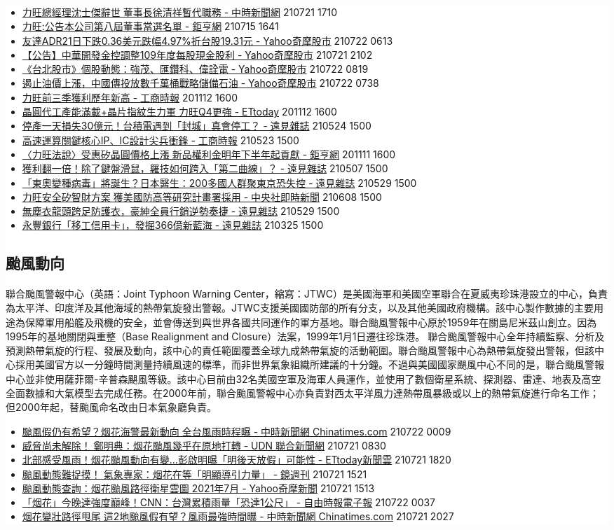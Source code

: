 - [力旺總經理沈士傑辭世 董事長徐清祥暫代職務 - 中時新聞網](https://www.chinatimes.com/cn/realtimenews/20210721005055-260410 "力旺總經理沈士傑辭世 董事長徐清祥暫代職務 - 中時新聞網") 210721 1710
- [力旺:公告本公司第八屆董事當選名單 - 鉅亨網](https://news.cnyes.com/news/id/4680324 "力旺:公告本公司第八屆董事當選名單 - 鉅亨網") 210715 1641
- [友達ADR21日下跌0.36美元跌幅4.97%折台股19.31元 - Yahoo奇摩股市](https://tw.stock.yahoo.com/news/%E5%8F%8B%E9%81%94adr21%E6%97%A5%E4%B8%8B%E8%B7%8C0-36%E7%BE%8E%E5%85%83%E8%B7%8C%E5%B9%854-97-%E6%8A%98%E5%8F%B0%E8%82%A119-31%E5%85%83-221320063.html "友達ADR21日下跌0.36美元跌幅4.97%折台股19.31元 - Yahoo奇摩股市") 210722 0613
- [【公告】中華開發金控調整109年度每股現金股利 - Yahoo奇摩股市](https://tw.stock.yahoo.com/news/%E5%85%AC%E5%91%8A-%E4%B8%AD%E8%8F%AF%E9%96%8B%E7%99%BC%E9%87%91%E6%8E%A7%E8%AA%BF%E6%95%B4109%E5%B9%B4%E5%BA%A6%E6%AF%8F%E8%82%A1%E7%8F%BE%E9%87%91%E8%82%A1%E5%88%A9-130222618.html "【公告】中華開發金控調整109年度每股現金股利 - Yahoo奇摩股市") 210721 2102
- [《台北股市》個股動態：強茂、匯鑽科、偉詮電 - Yahoo奇摩股市](https://tw.stock.yahoo.com/news/%E5%8F%B0%E5%8C%97%E8%82%A1%E5%B8%82-%E5%80%8B%E8%82%A1%E5%8B%95%E6%85%8B-%E5%BC%B7%E8%8C%82-%E5%8C%AF%E9%91%BD%E7%A7%91-%E5%81%89%E8%A9%AE%E9%9B%BB-000731688.html "《台北股市》個股動態：強茂、匯鑽科、偉詮電 - Yahoo奇摩股市") 210722 0819
- [遏止油價上漲，中國傳投放數千萬桶戰略儲備石油 - Yahoo奇摩股市](https://tw.stock.yahoo.com/news/%E9%81%8F%E6%AD%A2%E6%B2%B9%E5%83%B9%E4%B8%8A%E6%BC%B2-%E4%B8%AD%E5%9C%8B%E5%82%B3%E6%8A%95%E6%94%BE%E6%95%B8%E5%8D%83%E8%90%AC%E6%A1%B6%E6%88%B0%E7%95%A5%E5%84%B2%E5%82%99%E7%9F%B3%E6%B2%B9-233006578.html "遏止油價上漲，中國傳投放數千萬桶戰略儲備石油 - Yahoo奇摩股市") 210722 0738
- [力旺前三季獲利歷年新高 - 工商時報](https://ctee.com.tw/news/stock/368469.html "力旺前三季獲利歷年新高 - 工商時報") 201112 1600
- [晶圓代工產能滿載+晶片指紋生力軍 力旺Q4更強 - ETtoday](https://finance.ettoday.net/news/1852462 "晶圓代工產能滿載+晶片指紋生力軍 力旺Q4更強 - ETtoday") 201112 1600
- [停產一天損失30億元！台積電遇到「封城」真會停工？ - 遠見雜誌](https://www.gvm.com.tw/article/79717 "停產一天損失30億元！台積電遇到「封城」真會停工？ - 遠見雜誌") 210524 1500
- [高速運算關鍵核心IP、IC設計尖兵衝鋒 - 工商時報](https://ctee.com.tw/news/tech/464070.html "高速運算關鍵核心IP、IC設計尖兵衝鋒 - 工商時報") 210523 1500
- [〈力旺法說〉受惠矽晶圓價格上漲 新品權利金明年下半年起貢獻 - 鉅亨網](https://m.cnyes.com/news/id/4542070 "〈力旺法說〉受惠矽晶圓價格上漲 新品權利金明年下半年起貢獻 - 鉅亨網") 201111 1600
- [獲利翻一倍！除了鍵盤滑鼠，羅技如何跨入「第二曲線」？ - 遠見雜誌](https://www.gvm.com.tw/article/79429 "獲利翻一倍！除了鍵盤滑鼠，羅技如何跨入「第二曲線」？ - 遠見雜誌") 210507 1500
- [「東奧變種病毒」將誕生？日本醫生：200多國人群聚東京恐失控 - 遠見雜誌](https://www.gvm.com.tw/article/79850 "「東奧變種病毒」將誕生？日本醫生：200多國人群聚東京恐失控 - 遠見雜誌") 210529 1500
- [力旺安全矽智財方案 獲美國防高等研究計畫署採用 - 中央社即時新聞](https://www.cna.com.tw/news/ait/202106080216.aspx "力旺安全矽智財方案 獲美國防高等研究計畫署採用 - 中央社即時新聞") 210608 1500
- [無塵衣龍頭跨足防護衣，豪紳全員行銷逆勢奏捷 - 遠見雜誌](https://www.gvm.com.tw/article/79877 "無塵衣龍頭跨足防護衣，豪紳全員行銷逆勢奏捷 - 遠見雜誌") 210529 1500
- [永豐銀行「移工信用卡」，發掘366億新藍海 - 遠見雜誌](https://www.gvm.com.tw/article/78619 "永豐銀行「移工信用卡」，發掘366億新藍海 - 遠見雜誌") 210325 1500

## 颱風動向

聯合颱風警報中心（英語：Joint Typhoon Warning Center，縮寫：JTWC）是美國海軍和美國空軍聯合在夏威夷珍珠港設立的中心，負責為太平洋、印度洋及其他海域的熱帶氣旋發出警報。JTWC支援美國國防部的所有分支，以及其他美國政府機構。該中心製作數據的主要用途為保障軍用船艦及飛機的安全，並會傳送到與世界各國共同運作的軍方基地。聯合颱風警報中心原於1959年在關島尼米茲山創立。因為1995年的基地關閉與重整（Base Realignment and Closure）法案，1999年1月1日遷往珍珠港。
聯合颱風警報中心全年持續監察、分析及預測熱帶氣旋的行程、發展及動向，該中心的責任範圍覆蓋全球九成熱帶氣旋的活動範圍。聯合颱風警報中心為熱帶氣旋發出警報，但該中心採用美國官方以一分鐘時間測量持續風速的標準，而非世界氣象組織所建議的十分鐘。不過與美國國家颶風中心不同的是，聯合颱風警報中心並非使用薩菲爾-辛普森颶風等級。該中心目前由32名美國空軍及海軍人員運作，並使用了數個衛星系統、探測器、雷達、地表及高空全面數據和大氣模型去完成任務。在2000年前，聯合颱風警報中心亦負責對西太平洋風力達熱帶風暴級或以上的熱帶氣旋進行命名工作；但2000年起，替颱風命名改由日本氣象廳負責。
- [颱風假仍有希望？烟花海警最新動向 全台風雨時程曝 - 中時新聞網 Chinatimes.com](https://www.chinatimes.com/realtimenews/20210721006797-260405 "颱風假仍有希望？烟花海警最新動向 全台風雨時程曝 - 中時新聞網 Chinatimes.com") 210722 0009
- [威脅尚未解除！ 鄭明典：烟花颱風幾乎在原地打轉 - UDN 聯合新聞網](https://udn.com/news/story/7266/5615991 "威脅尚未解除！ 鄭明典：烟花颱風幾乎在原地打轉 - UDN 聯合新聞網") 210721 0830
- [北部感受風雨！烟花颱風動向有變…彭啟明曝「明後天放假」可能性 - ETtoday新聞雲](https://www.ettoday.net/news/20210721/2036643.htm "北部感受風雨！烟花颱風動向有變…彭啟明曝「明後天放假」可能性 - ETtoday新聞雲") 210721 1820
- [颱風動態難捉摸！ 氣象專家：烟花在等「明顯導引力量」 - 鏡週刊](https://www.mirrormedia.mg/story/20210721edi036/ "颱風動態難捉摸！ 氣象專家：烟花在等「明顯導引力量」 - 鏡週刊") 210721 1521
- [颱風動態查詢：烟花颱風路徑衛星雲圖 2021年7月 - Yahoo奇摩新聞](https://tw.news.yahoo.com/%E9%A2%B1%E9%A2%A8%E5%8B%95%E6%85%8B%E6%9F%A5%E8%A9%A2-%E7%83%9F%E8%8A%B1%E9%A2%B1%E9%A2%A8%E8%B7%AF%E5%BE%91%E8%A1%9B%E6%98%9F%E9%9B%B2%E5%9C%96-2021%E5%B9%B47%E6%9C%88-071329094.html "颱風動態查詢：烟花颱風路徑衛星雲圖 2021年7月 - Yahoo奇摩新聞") 210721 1513
- [「烟花」今晚達強度巔峰！CNN：台灣累積雨量「恐達1公尺」 - 自由時報電子報](https://news.ltn.com.tw/news/life/breakingnews/3611759 "「烟花」今晚達強度巔峰！CNN：台灣累積雨量「恐達1公尺」 - 自由時報電子報") 210722 0037
- [烟花變壯路徑甩尾 這2地颱風假有望？風雨最強時間曝 - 中時新聞網 Chinatimes.com](https://www.chinatimes.com/realtimenews/20210721006110-260405 "烟花變壯路徑甩尾 這2地颱風假有望？風雨最強時間曝 - 中時新聞網 Chinatimes.com") 210721 2027